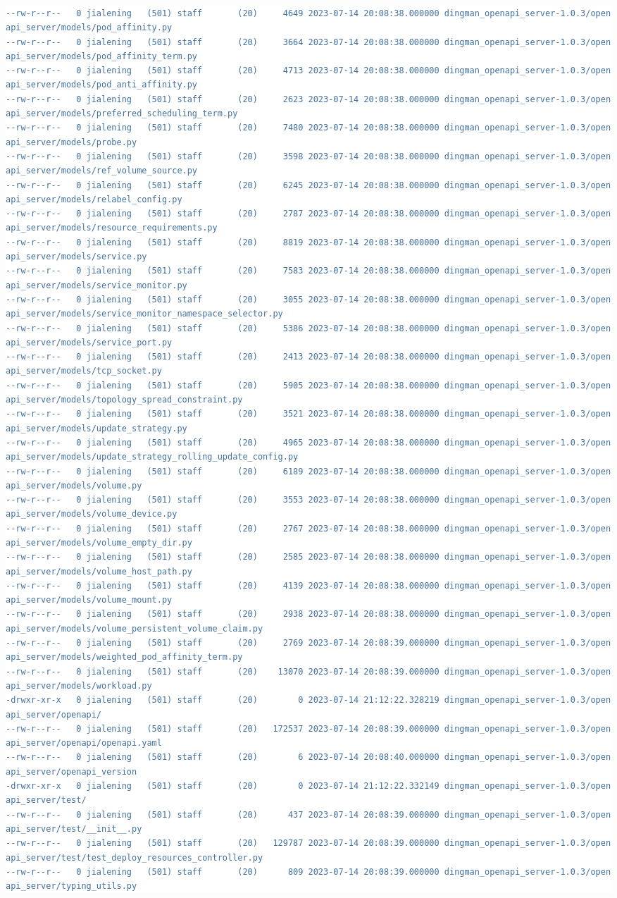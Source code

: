 ```diff
--rw-r--r--   0 jialening   (501) staff       (20)     4649 2023-07-14 20:08:38.000000 dingman_openapi_server-1.0.3/openapi_server/models/pod_affinity.py
--rw-r--r--   0 jialening   (501) staff       (20)     3664 2023-07-14 20:08:38.000000 dingman_openapi_server-1.0.3/openapi_server/models/pod_affinity_term.py
--rw-r--r--   0 jialening   (501) staff       (20)     4713 2023-07-14 20:08:38.000000 dingman_openapi_server-1.0.3/openapi_server/models/pod_anti_affinity.py
--rw-r--r--   0 jialening   (501) staff       (20)     2623 2023-07-14 20:08:38.000000 dingman_openapi_server-1.0.3/openapi_server/models/preferred_scheduling_term.py
--rw-r--r--   0 jialening   (501) staff       (20)     7480 2023-07-14 20:08:38.000000 dingman_openapi_server-1.0.3/openapi_server/models/probe.py
--rw-r--r--   0 jialening   (501) staff       (20)     3598 2023-07-14 20:08:38.000000 dingman_openapi_server-1.0.3/openapi_server/models/ref_volume_source.py
--rw-r--r--   0 jialening   (501) staff       (20)     6245 2023-07-14 20:08:38.000000 dingman_openapi_server-1.0.3/openapi_server/models/relabel_config.py
--rw-r--r--   0 jialening   (501) staff       (20)     2787 2023-07-14 20:08:38.000000 dingman_openapi_server-1.0.3/openapi_server/models/resource_requirements.py
--rw-r--r--   0 jialening   (501) staff       (20)     8819 2023-07-14 20:08:38.000000 dingman_openapi_server-1.0.3/openapi_server/models/service.py
--rw-r--r--   0 jialening   (501) staff       (20)     7583 2023-07-14 20:08:38.000000 dingman_openapi_server-1.0.3/openapi_server/models/service_monitor.py
--rw-r--r--   0 jialening   (501) staff       (20)     3055 2023-07-14 20:08:38.000000 dingman_openapi_server-1.0.3/openapi_server/models/service_monitor_namespace_selector.py
--rw-r--r--   0 jialening   (501) staff       (20)     5386 2023-07-14 20:08:38.000000 dingman_openapi_server-1.0.3/openapi_server/models/service_port.py
--rw-r--r--   0 jialening   (501) staff       (20)     2413 2023-07-14 20:08:38.000000 dingman_openapi_server-1.0.3/openapi_server/models/tcp_socket.py
--rw-r--r--   0 jialening   (501) staff       (20)     5905 2023-07-14 20:08:38.000000 dingman_openapi_server-1.0.3/openapi_server/models/topology_spread_constraint.py
--rw-r--r--   0 jialening   (501) staff       (20)     3521 2023-07-14 20:08:38.000000 dingman_openapi_server-1.0.3/openapi_server/models/update_strategy.py
--rw-r--r--   0 jialening   (501) staff       (20)     4965 2023-07-14 20:08:38.000000 dingman_openapi_server-1.0.3/openapi_server/models/update_strategy_rolling_update_config.py
--rw-r--r--   0 jialening   (501) staff       (20)     6189 2023-07-14 20:08:38.000000 dingman_openapi_server-1.0.3/openapi_server/models/volume.py
--rw-r--r--   0 jialening   (501) staff       (20)     3553 2023-07-14 20:08:38.000000 dingman_openapi_server-1.0.3/openapi_server/models/volume_device.py
--rw-r--r--   0 jialening   (501) staff       (20)     2767 2023-07-14 20:08:38.000000 dingman_openapi_server-1.0.3/openapi_server/models/volume_empty_dir.py
--rw-r--r--   0 jialening   (501) staff       (20)     2585 2023-07-14 20:08:38.000000 dingman_openapi_server-1.0.3/openapi_server/models/volume_host_path.py
--rw-r--r--   0 jialening   (501) staff       (20)     4139 2023-07-14 20:08:38.000000 dingman_openapi_server-1.0.3/openapi_server/models/volume_mount.py
--rw-r--r--   0 jialening   (501) staff       (20)     2938 2023-07-14 20:08:38.000000 dingman_openapi_server-1.0.3/openapi_server/models/volume_persistent_volume_claim.py
--rw-r--r--   0 jialening   (501) staff       (20)     2769 2023-07-14 20:08:39.000000 dingman_openapi_server-1.0.3/openapi_server/models/weighted_pod_affinity_term.py
--rw-r--r--   0 jialening   (501) staff       (20)    13070 2023-07-14 20:08:39.000000 dingman_openapi_server-1.0.3/openapi_server/models/workload.py
-drwxr-xr-x   0 jialening   (501) staff       (20)        0 2023-07-14 21:12:22.328219 dingman_openapi_server-1.0.3/openapi_server/openapi/
--rw-r--r--   0 jialening   (501) staff       (20)   172537 2023-07-14 20:08:39.000000 dingman_openapi_server-1.0.3/openapi_server/openapi/openapi.yaml
--rw-r--r--   0 jialening   (501) staff       (20)        6 2023-07-14 20:08:40.000000 dingman_openapi_server-1.0.3/openapi_server/openapi_version
-drwxr-xr-x   0 jialening   (501) staff       (20)        0 2023-07-14 21:12:22.332149 dingman_openapi_server-1.0.3/openapi_server/test/
--rw-r--r--   0 jialening   (501) staff       (20)      437 2023-07-14 20:08:39.000000 dingman_openapi_server-1.0.3/openapi_server/test/__init__.py
--rw-r--r--   0 jialening   (501) staff       (20)   129787 2023-07-14 20:08:39.000000 dingman_openapi_server-1.0.3/openapi_server/test/test_deploy_resources_controller.py
--rw-r--r--   0 jialening   (501) staff       (20)      809 2023-07-14 20:08:39.000000 dingman_openapi_server-1.0.3/openapi_server/typing_utils.py
```
